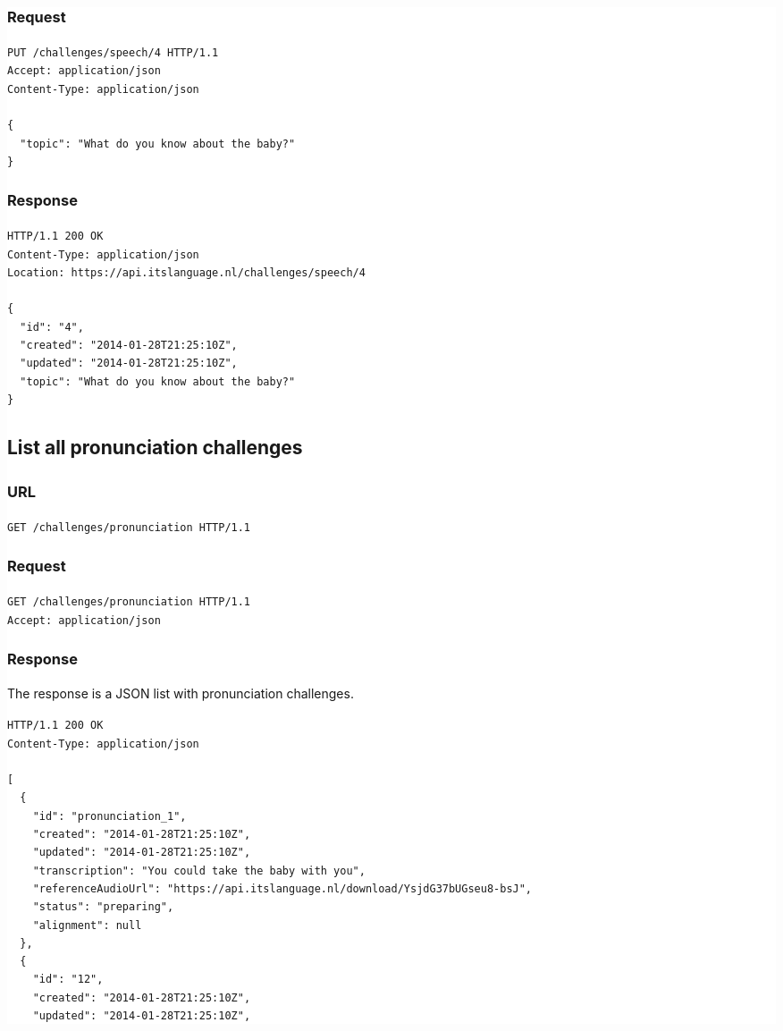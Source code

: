 
### Request

```http
PUT /challenges/speech/4 HTTP/1.1
Accept: application/json
Content-Type: application/json

{
  "topic": "What do you know about the baby?"
}
```

### Response

```http
HTTP/1.1 200 OK
Content-Type: application/json
Location: https://api.itslanguage.nl/challenges/speech/4

{
  "id": "4",
  "created": "2014-01-28T21:25:10Z",
  "updated": "2014-01-28T21:25:10Z",
  "topic": "What do you know about the baby?"
}
```


## List all pronunciation challenges

### URL

```http
GET /challenges/pronunciation HTTP/1.1
```


### Request

```http
GET /challenges/pronunciation HTTP/1.1
Accept: application/json
```

### Response

The response is a JSON list with pronunciation challenges.

```http
HTTP/1.1 200 OK
Content-Type: application/json

[
  {
    "id": "pronunciation_1",
    "created": "2014-01-28T21:25:10Z",
    "updated": "2014-01-28T21:25:10Z",
    "transcription": "You could take the baby with you",
    "referenceAudioUrl": "https://api.itslanguage.nl/download/YsjdG37bUGseu8-bsJ",
    "status": "preparing",
    "alignment": null
  },
  {
    "id": "12",
    "created": "2014-01-28T21:25:10Z",
    "updated": "2014-01-28T21:25:10Z",
```